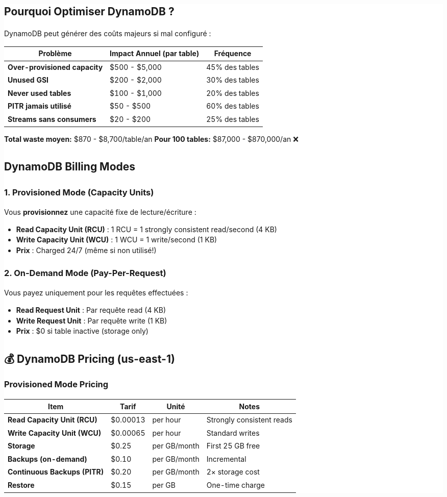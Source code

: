 ## Pourquoi Optimiser DynamoDB ?

DynamoDB peut générer des coûts majeurs si mal configuré :

| Problème | Impact Annuel (par table) | Fréquence |
|----------|---------------------------|-----------|
| **Over-provisioned capacity** | $500 - $5,000 | 45% des tables |
| **Unused GSI** | $200 - $2,000 | 30% des tables |
| **Never used tables** | $100 - $1,000 | 20% des tables |
| **PITR jamais utilisé** | $50 - $500 | 60% des tables |
| **Streams sans consumers** | $20 - $200 | 25% des tables |

**Total waste moyen:** $870 - $8,700/table/an
**Pour 100 tables:** $87,000 - $870,000/an ❌

## DynamoDB Billing Modes

### 1. Provisioned Mode (Capacity Units)

Vous **provisionnez** une capacité fixe de lecture/écriture :

- **Read Capacity Unit (RCU)** : 1 RCU = 1 strongly consistent read/second (4 KB)
- **Write Capacity Unit (WCU)** : 1 WCU = 1 write/second (1 KB)
- **Prix** : Charged 24/7 (même si non utilisé!)

### 2. On-Demand Mode (Pay-Per-Request)

Vous payez uniquement pour les requêtes effectuées :

- **Read Request Unit** : Par requête read (4 KB)
- **Write Request Unit** : Par requête write (1 KB)
- **Prix** : $0 si table inactive (storage only)

## 💰 DynamoDB Pricing (us-east-1)

### Provisioned Mode Pricing

| Item | Tarif | Unité | Notes |
|------|-------|-------|-------|
| **Read Capacity Unit (RCU)** | $0.00013 | per hour | Strongly consistent reads |
| **Write Capacity Unit (WCU)** | $0.00065 | per hour | Standard writes |
| **Storage** | $0.25 | per GB/month | First 25 GB free |
| **Backups (on-demand)** | $0.10 | per GB/month | Incremental |
| **Continuous Backups (PITR)** | $0.20 | per GB/month | 2× storage cost |
| **Restore** | $0.15 | per GB | One-time charge |
